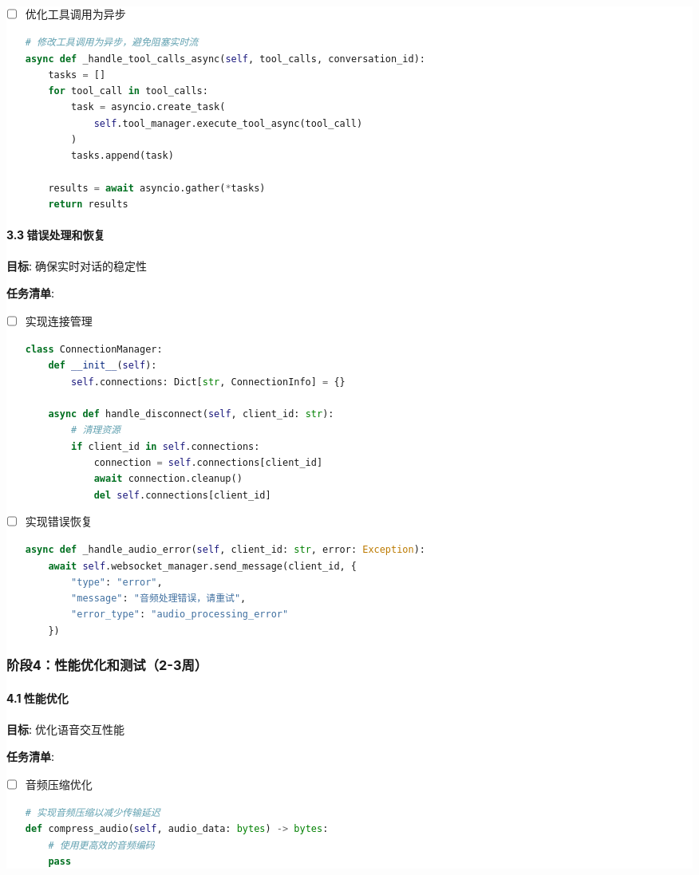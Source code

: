 - [ ] 优化工具调用为异步
  ```python
  # 修改工具调用为异步，避免阻塞实时流
  async def _handle_tool_calls_async(self, tool_calls, conversation_id):
      tasks = []
      for tool_call in tool_calls:
          task = asyncio.create_task(
              self.tool_manager.execute_tool_async(tool_call)
          )
          tasks.append(task)
      
      results = await asyncio.gather(*tasks)
      return results
  ```

#### 3.3 错误处理和恢复
**目标**: 确保实时对话的稳定性

**任务清单**:
- [ ] 实现连接管理
  ```python
  class ConnectionManager:
      def __init__(self):
          self.connections: Dict[str, ConnectionInfo] = {}
      
      async def handle_disconnect(self, client_id: str):
          # 清理资源
          if client_id in self.connections:
              connection = self.connections[client_id]
              await connection.cleanup()
              del self.connections[client_id]
  ```

- [ ] 实现错误恢复
  ```python
  async def _handle_audio_error(self, client_id: str, error: Exception):
      await self.websocket_manager.send_message(client_id, {
          "type": "error",
          "message": "音频处理错误，请重试",
          "error_type": "audio_processing_error"
      })
  ```

### 阶段4：性能优化和测试（2-3周）

#### 4.1 性能优化
**目标**: 优化语音交互性能

**任务清单**:
- [ ] 音频压缩优化
  ```python
  # 实现音频压缩以减少传输延迟
  def compress_audio(self, audio_data: bytes) -> bytes:
      # 使用更高效的音频编码
      pass
  ```
